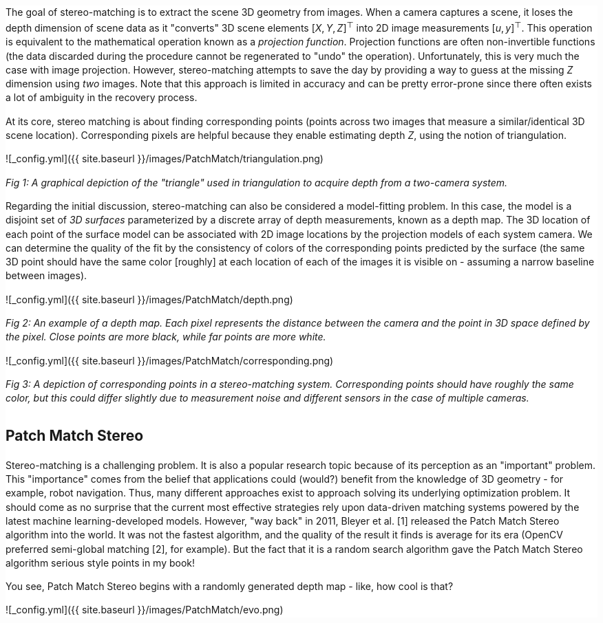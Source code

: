 The goal of stereo-matching is to extract the scene 3D geometry from images. When a camera captures a scene, it loses the depth dimension of scene data as it "converts" 3D scene elements $[X,Y,Z]^{\top}$ into 2D image measurements $[u,y]^{\top}$. This operation is equivalent to the mathematical operation known as a _projection function_. Projection functions are often non-invertible functions (the data discarded during the procedure cannot be regenerated to "undo" the operation). Unfortunately, this is very much the case with image projection. However, stereo-matching attempts to save the day by providing a way to guess at the missing $Z$ dimension using _two_ images. Note that this approach is limited in accuracy and can be pretty error-prone since there often exists a lot of ambiguity in the recovery process. 

At its core, stereo matching is about finding corresponding points (points across two images that measure a similar/identical 3D scene location). Corresponding pixels are helpful because they enable estimating depth $Z$, using the notion of triangulation. 

![_config.yml]({{ site.baseurl }}/images/PatchMatch/triangulation.png)

_Fig 1: A graphical depiction of the "triangle" used in triangulation to acquire depth from a two-camera system._

Regarding the initial discussion, stereo-matching can also be considered a model-fitting problem. In this case, the model is a disjoint set of *3D surfaces* parameterized by a discrete array of depth measurements, known as a depth map. The 3D location of each point of the surface model can be associated with 2D image locations by the projection models of each system camera. We can determine the quality of the fit by the consistency of colors of the corresponding points predicted by the surface (the same 3D point should have the same color [roughly] at each location of each of the images it is visible on - assuming a narrow baseline between images).

![_config.yml]({{ site.baseurl }}/images/PatchMatch/depth.png)

_Fig 2: An example of a depth map. Each pixel represents the distance between the camera and the point in 3D space defined by the pixel. Close points are more black, while far points are more white._

![_config.yml]({{ site.baseurl }}/images/PatchMatch/corresponding.png)

_Fig 3: A depiction of corresponding points in a stereo-matching system. Corresponding points should have roughly the same color, but this could differ slightly due to measurement noise and different sensors in the case of multiple cameras._

## Patch Match Stereo ##

Stereo-matching is a challenging problem. It is also a popular research topic because of its perception as an "important" problem. This "importance" comes from the belief that applications could (would?) benefit from the knowledge of 3D geometry - for example, robot navigation. Thus, many different approaches exist to approach solving its underlying optimization problem. It should come as no surprise that the current most effective strategies rely upon data-driven matching systems powered by the latest machine learning-developed models. However, "way back" in 2011, Bleyer et al. [1] released the Patch Match Stereo algorithm into the world. It was not the fastest algorithm, and the quality of the result it finds is average for its era (OpenCV preferred semi-global matching [2], for example). But the fact that it is a random search algorithm gave the Patch Match Stereo algorithm serious style points in my book!

You see, Patch Match Stereo begins with a randomly generated depth map - like, how cool is that? 

![_config.yml]({{ site.baseurl }}/images/PatchMatch/evo.png)
